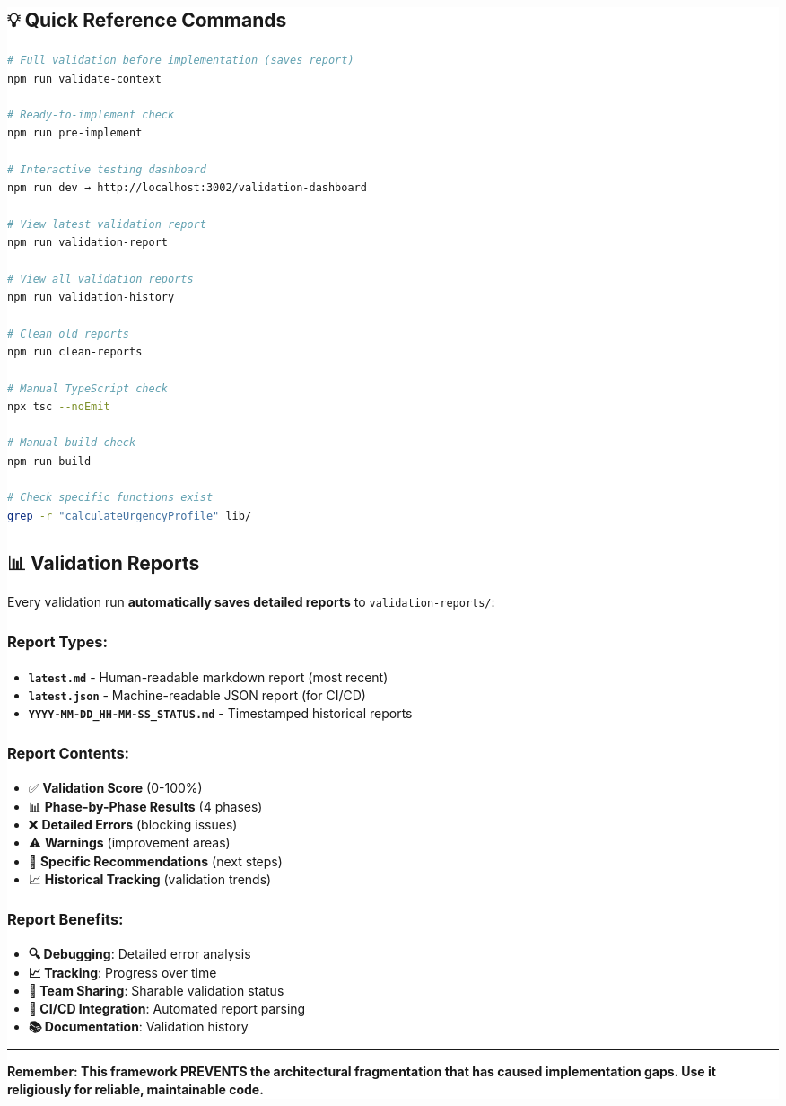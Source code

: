 
## 💡 **Quick Reference Commands**

```bash
# Full validation before implementation (saves report)
npm run validate-context

# Ready-to-implement check
npm run pre-implement

# Interactive testing dashboard
npm run dev → http://localhost:3002/validation-dashboard

# View latest validation report
npm run validation-report

# View all validation reports
npm run validation-history

# Clean old reports
npm run clean-reports

# Manual TypeScript check
npx tsc --noEmit

# Manual build check  
npm run build

# Check specific functions exist
grep -r "calculateUrgencyProfile" lib/
```

## 📊 **Validation Reports**

Every validation run **automatically saves detailed reports** to `validation-reports/`:

### **Report Types:**
- **`latest.md`** - Human-readable markdown report (most recent)
- **`latest.json`** - Machine-readable JSON report (for CI/CD)
- **`YYYY-MM-DD_HH-MM-SS_STATUS.md`** - Timestamped historical reports

### **Report Contents:**
- ✅ **Validation Score** (0-100%)
- 📊 **Phase-by-Phase Results** (4 phases)
- ❌ **Detailed Errors** (blocking issues)
- ⚠️ **Warnings** (improvement areas)
- 🎯 **Specific Recommendations** (next steps)
- 📈 **Historical Tracking** (validation trends)

### **Report Benefits:**
- **🔍 Debugging**: Detailed error analysis
- **📈 Tracking**: Progress over time
- **👥 Team Sharing**: Sharable validation status
- **🤖 CI/CD Integration**: Automated report parsing
- **📚 Documentation**: Validation history

---

**Remember: This framework PREVENTS the architectural fragmentation that has caused implementation gaps. Use it religiously for reliable, maintainable code.**